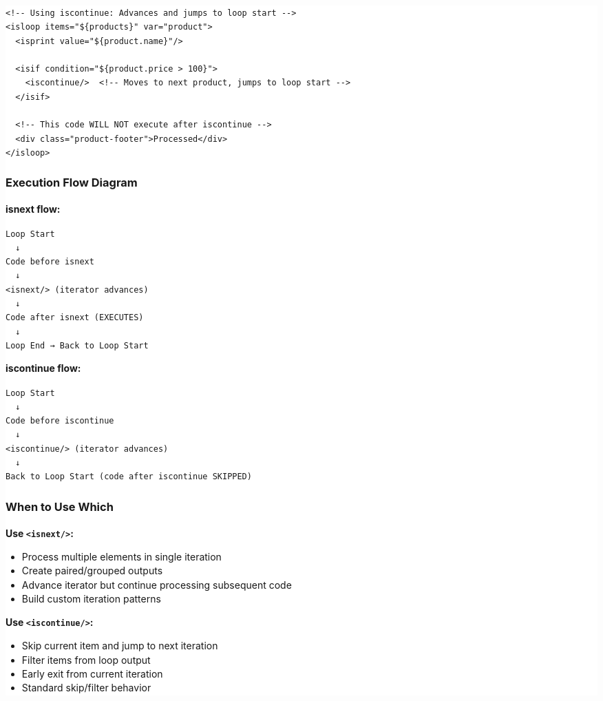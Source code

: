 ```isml
<!-- Using iscontinue: Advances and jumps to loop start -->
<isloop items="${products}" var="product">
  <isprint value="${product.name}"/>
  
  <isif condition="${product.price > 100}">
    <iscontinue/>  <!-- Moves to next product, jumps to loop start -->
  </isif>
  
  <!-- This code WILL NOT execute after iscontinue -->
  <div class="product-footer">Processed</div>
</isloop>
```

### Execution Flow Diagram

**isnext flow:**
```
Loop Start
  ↓
Code before isnext
  ↓
<isnext/> (iterator advances)
  ↓
Code after isnext (EXECUTES)
  ↓
Loop End → Back to Loop Start
```

**iscontinue flow:**
```
Loop Start
  ↓
Code before iscontinue
  ↓
<iscontinue/> (iterator advances)
  ↓
Back to Loop Start (code after iscontinue SKIPPED)
```

### When to Use Which

**Use `<isnext/>`:**
- Process multiple elements in single iteration
- Create paired/grouped outputs
- Advance iterator but continue processing subsequent code
- Build custom iteration patterns

**Use `<iscontinue/>`:**
- Skip current item and jump to next iteration
- Filter items from loop output
- Early exit from current iteration
- Standard skip/filter behavior
